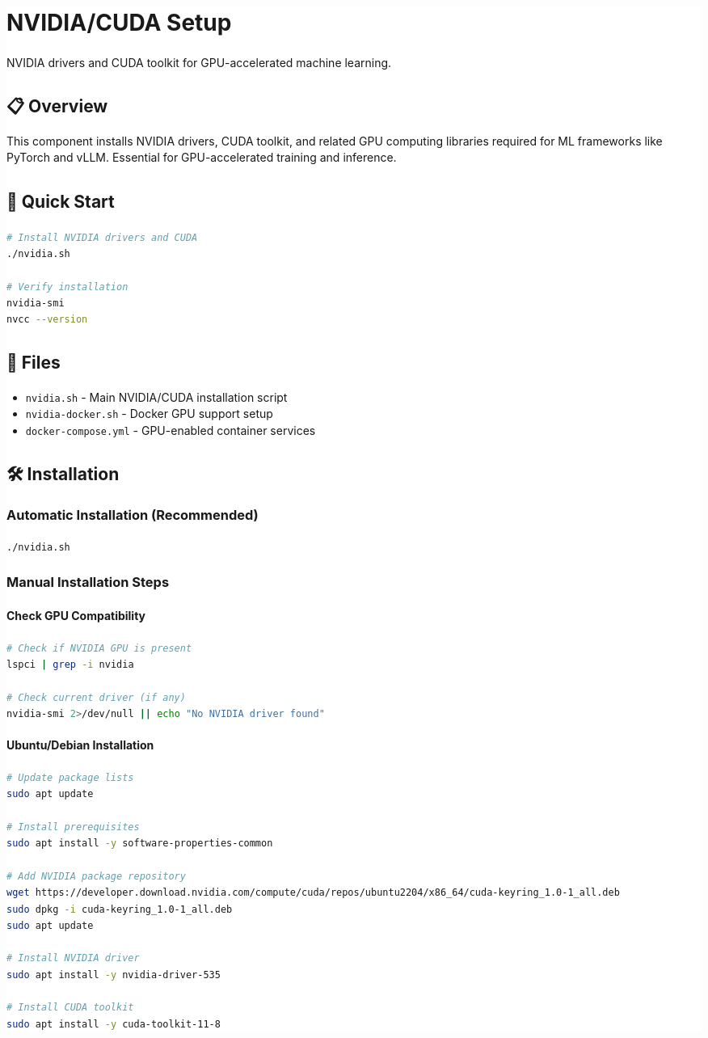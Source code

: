 # NVIDIA/CUDA Setup

NVIDIA drivers and CUDA toolkit for GPU-accelerated machine learning.

## 📋 Overview
This component installs NVIDIA drivers, CUDA toolkit, and related GPU computing libraries required for ML frameworks like PyTorch and vLLM. Essential for GPU-accelerated training and inference.

## 🚀 Quick Start
```bash
# Install NVIDIA drivers and CUDA
./nvidia.sh

# Verify installation
nvidia-smi
nvcc --version
```

## 📂 Files
- `nvidia.sh` - Main NVIDIA/CUDA installation script
- `nvidia-docker.sh` - Docker GPU support setup
- `docker-compose.yml` - GPU-enabled container services

## 🛠️ Installation

### Automatic Installation (Recommended)
```bash
./nvidia.sh
```

### Manual Installation Steps

#### Check GPU Compatibility
```bash
# Check if NVIDIA GPU is present
lspci | grep -i nvidia

# Check current driver (if any)
nvidia-smi 2>/dev/null || echo "No NVIDIA driver found"
```

#### Ubuntu/Debian Installation
```bash
# Update package lists
sudo apt update

# Install prerequisites
sudo apt install -y software-properties-common

# Add NVIDIA package repository
wget https://developer.download.nvidia.com/compute/cuda/repos/ubuntu2204/x86_64/cuda-keyring_1.0-1_all.deb
sudo dpkg -i cuda-keyring_1.0-1_all.deb
sudo apt update

# Install NVIDIA driver
sudo apt install -y nvidia-driver-535

# Install CUDA toolkit
sudo apt install -y cuda-toolkit-11-8

```